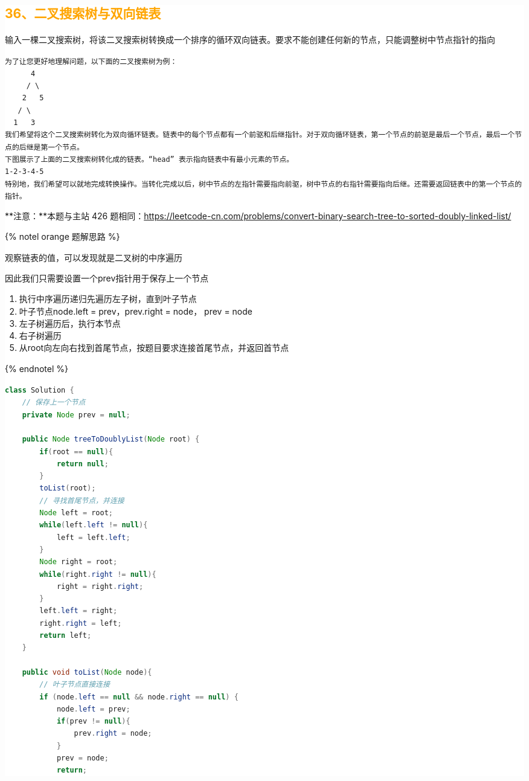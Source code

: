 ## <font color="orange">36、二叉搜索树与双向链表</font>

输入一棵二叉搜索树，将该二叉搜索树转换成一个排序的循环双向链表。要求不能创建任何新的节点，只能调整树中节点指针的指向

```
为了让您更好地理解问题，以下面的二叉搜索树为例：
      4
     / \
    2   5
   / \
  1   3
我们希望将这个二叉搜索树转化为双向循环链表。链表中的每个节点都有一个前驱和后继指针。对于双向循环链表，第一个节点的前驱是最后一个节点，最后一个节点的后继是第一个节点。
下图展示了上面的二叉搜索树转化成的链表。“head” 表示指向链表中有最小元素的节点。
1-2-3-4-5
特别地，我们希望可以就地完成转换操作。当转化完成以后，树中节点的左指针需要指向前驱，树中节点的右指针需要指向后继。还需要返回链表中的第一个节点的指针。
```

**注意：**本题与主站 426 题相同：https://leetcode-cn.com/problems/convert-binary-search-tree-to-sorted-doubly-linked-list/

{% notel orange 题解思路 %}

观察链表的值，可以发现就是二叉树的中序遍历

因此我们只需要设置一个prev指针用于保存上一个节点

1. 执行中序遍历递归先遍历左子树，直到叶子节点
2. 叶子节点node.left = prev，prev.right = node， prev = node
3. 左子树遍历后，执行本节点
4. 右子树遍历
5. 从root向左向右找到首尾节点，按题目要求连接首尾节点，并返回首节点

{% endnotel %}

```java
class Solution {
    // 保存上一个节点
    private Node prev = null;

    public Node treeToDoublyList(Node root) {
        if(root == null){
            return null;
        }
        toList(root);
        // 寻找首尾节点，并连接
        Node left = root;
        while(left.left != null){
            left = left.left;
        }
        Node right = root;
        while(right.right != null){
            right = right.right;
        }
        left.left = right;
        right.right = left;
        return left;
    }

    public void toList(Node node){
        // 叶子节点直接连接
        if (node.left == null && node.right == null) {
            node.left = prev;
            if(prev != null){
                prev.right = node;
            }
            prev = node;
            return;
```
